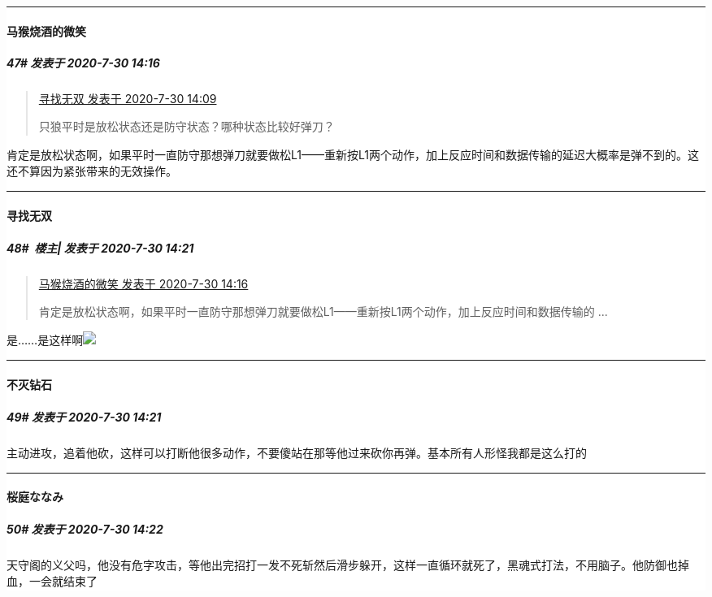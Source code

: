 

*****

####  马猴烧酒的微笑  
##### 47#       发表于 2020-7-30 14:16



<blockquote><a href="httphttps://bbs.saraba1st.com/2b/forum.php?mod=redirect&amp;goto=findpost&amp;pid=48260356&amp;ptid=1952257" target="_blank">寻找无双 发表于 2020-7-30 14:09</a>

只狼平时是放松状态还是防守状态？哪种状态比较好弹刀？</blockquote>
肯定是放松状态啊，如果平时一直防守那想弹刀就要做松L1——重新按L1两个动作，加上反应时间和数据传输的延迟大概率是弹不到的。这还不算因为紧张带来的无效操作。







*****

####  寻找无双  
##### 48#         楼主| 发表于 2020-7-30 14:21



<blockquote><a href="httphttps://bbs.saraba1st.com/2b/forum.php?mod=redirect&amp;goto=findpost&amp;pid=48260440&amp;ptid=1952257" target="_blank">马猴烧酒的微笑 发表于 2020-7-30 14:16</a>

肯定是放松状态啊，如果平时一直防守那想弹刀就要做松L1——重新按L1两个动作，加上反应时间和数据传输的 ...</blockquote>
是……是这样啊<img src="https://static.saraba1st.com/image/smiley/face2017/216.png" referrerpolicy="no-referrer">







*****

####  不灭钻石  
##### 49#       发表于 2020-7-30 14:21




主动进攻，追着他砍，这样可以打断他很多动作，不要傻站在那等他过来砍你再弹。基本所有人形怪我都是这么打的







*****

####  桜庭ななみ  
##### 50#       发表于 2020-7-30 14:22




天守阁的义父吗，他没有危字攻击，等他出完招打一发不死斩然后滑步躲开，这样一直循环就死了，黑魂式打法，不用脑子。他防御也掉血，一会就结束了

